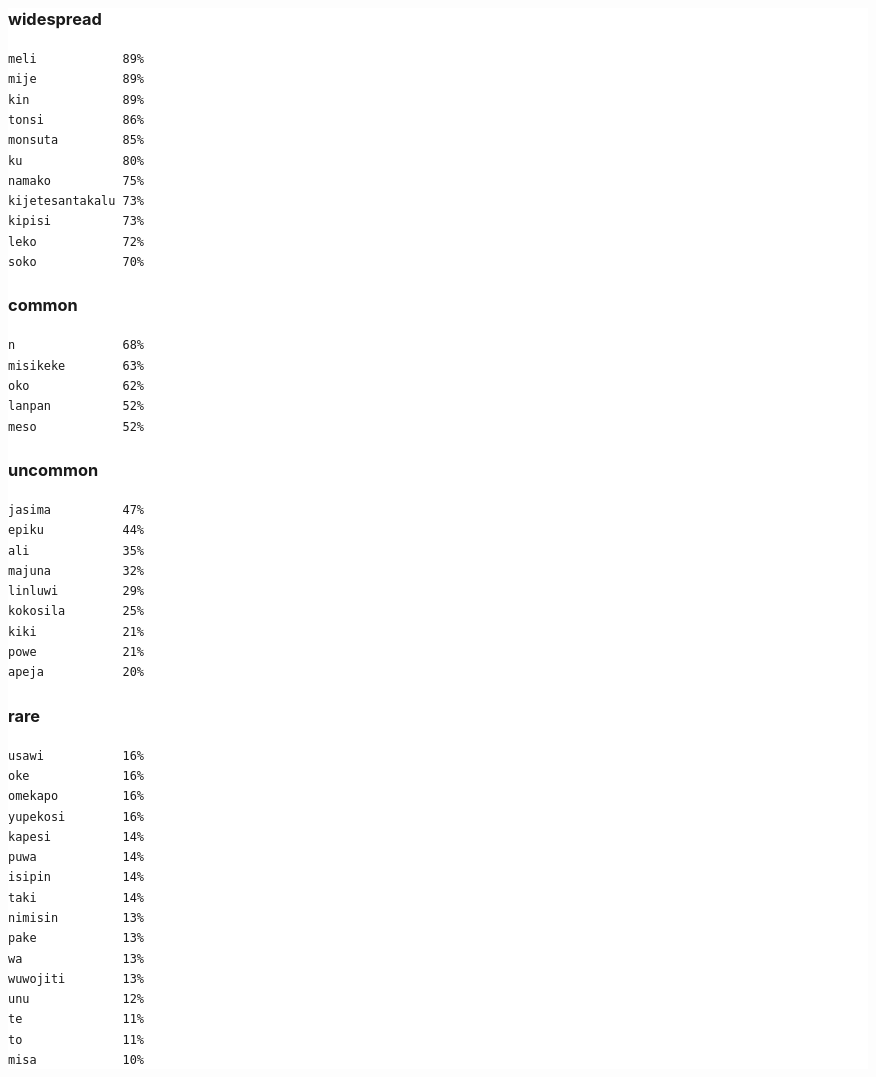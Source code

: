 ### widespread

```
meli            89%
mije            89%
kin             89%
tonsi           86%
monsuta         85%
ku              80%
namako          75%
kijetesantakalu 73%
kipisi          73%
leko            72%
soko            70%
```

### common

```
n               68%
misikeke        63%
oko             62%
lanpan          52%
meso            52%
```

### uncommon

```
jasima          47%
epiku           44%
ali             35%
majuna          32%
linluwi         29%
kokosila        25%
kiki            21%
powe            21%
apeja           20%
```

### rare

```
usawi           16%
oke             16%
omekapo         16%
yupekosi        16%
kapesi          14%
puwa            14%
isipin          14%
taki            14%
nimisin         13%
pake            13%
wa              13%
wuwojiti        13%
unu             12%
te              11%
to              11%
misa            10%
```
